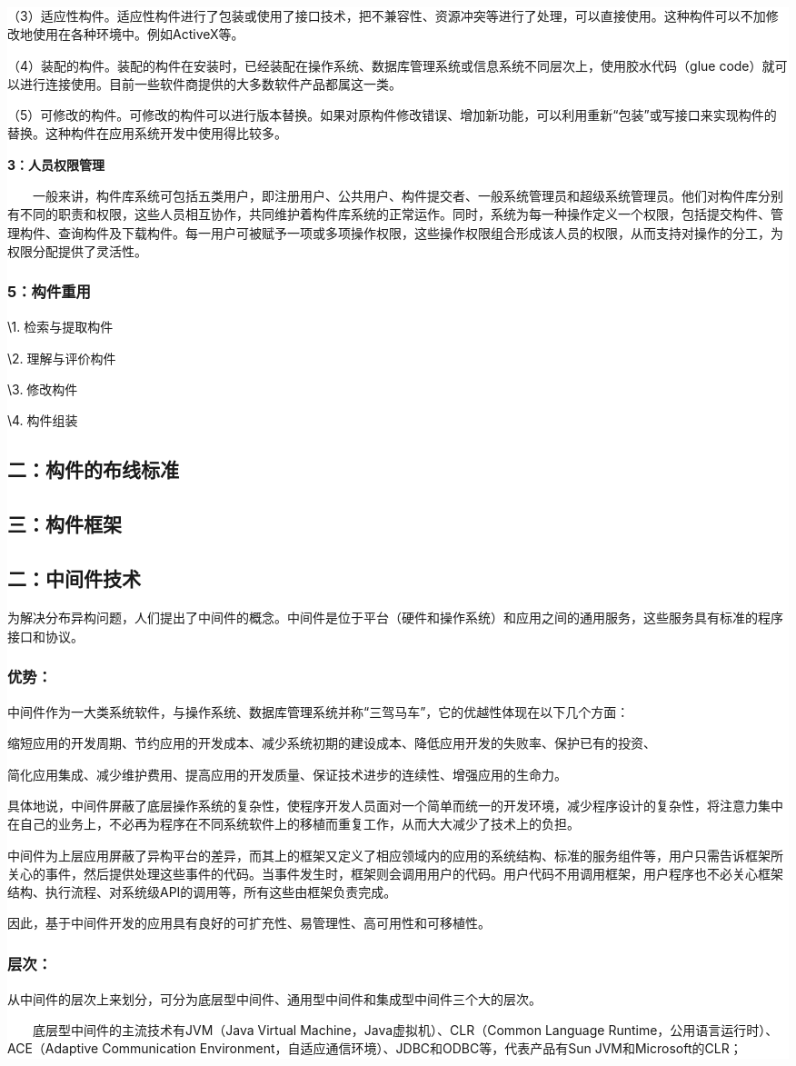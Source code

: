（3）适应性构件。适应性构件进行了包装或使用了接口技术，把不兼容性、资源冲突等进行了处理，可以直接使用。这种构件可以不加修改地使用在各种环境中。例如ActiveX等。

（4）装配的构件。装配的构件在安装时，已经装配在操作系统、数据库管理系统或信息系统不同层次上，使用胶水代码（glue code）就可以进行连接使用。目前一些软件商提供的大多数软件产品都属这一类。

（5）可修改的构件。可修改的构件可以进行版本替换。如果对原构件修改错误、增加新功能，可以利用重新“包装”或写接口来实现构件的替换。这种构件在应用系统开发中使用得比较多。

**3：人员权限管理**

　　一般来讲，构件库系统可包括五类用户，即注册用户、公共用户、构件提交者、一般系统管理员和超级系统管理员。他们对构件库分别有不同的职责和权限，这些人员相互协作，共同维护着构件库系统的正常运作。同时，系统为每一种操作定义一个权限，包括提交构件、管理构件、查询构件及下载构件。每一用户可被赋予一项或多项操作权限，这些操作权限组合形成该人员的权限，从而支持对操作的分工，为权限分配提供了灵活性。

### 5：构件重用

\1. 检索与提取构件

\2. 理解与评价构件

\3. 修改构件

\4. 构件组装



## 二：构件的布线标准



## 三：构件框架





## 二：中间件技术

为解决分布异构问题，人们提出了中间件的概念。中间件是位于平台（硬件和操作系统）和应用之间的通用服务，这些服务具有标准的程序接口和协议。

### 优势：

 中间件作为一大类系统软件，与操作系统、数据库管理系统并称“三驾马车”，它的优越性体现在以下几个方面：

缩短应用的开发周期、节约应用的开发成本、减少系统初期的建设成本、降低应用开发的失败率、保护已有的投资、

简化应用集成、减少维护费用、提高应用的开发质量、保证技术进步的连续性、增强应用的生命力。

具体地说，中间件屏蔽了底层操作系统的复杂性，使程序开发人员面对一个简单而统一的开发环境，减少程序设计的复杂性，将注意力集中在自己的业务上，不必再为程序在不同系统软件上的移植而重复工作，从而大大减少了技术上的负担。

中间件为上层应用屏蔽了异构平台的差异，而其上的框架又定义了相应领域内的应用的系统结构、标准的服务组件等，用户只需告诉框架所关心的事件，然后提供处理这些事件的代码。当事件发生时，框架则会调用用户的代码。用户代码不用调用框架，用户程序也不必关心框架结构、执行流程、对系统级API的调用等，所有这些由框架负责完成。

因此，基于中间件开发的应用具有良好的可扩充性、易管理性、高可用性和可移植性。

### 层次：

从中间件的层次上来划分，可分为底层型中间件、通用型中间件和集成型中间件三个大的层次。

　　底层型中间件的主流技术有JVM（Java Virtual Machine，Java虚拟机）、CLR（Common Language Runtime，公用语言运行时）、ACE（Adaptive Communication Environment，自适应通信环境）、JDBC和ODBC等，代表产品有Sun JVM和Microsoft的CLR；
